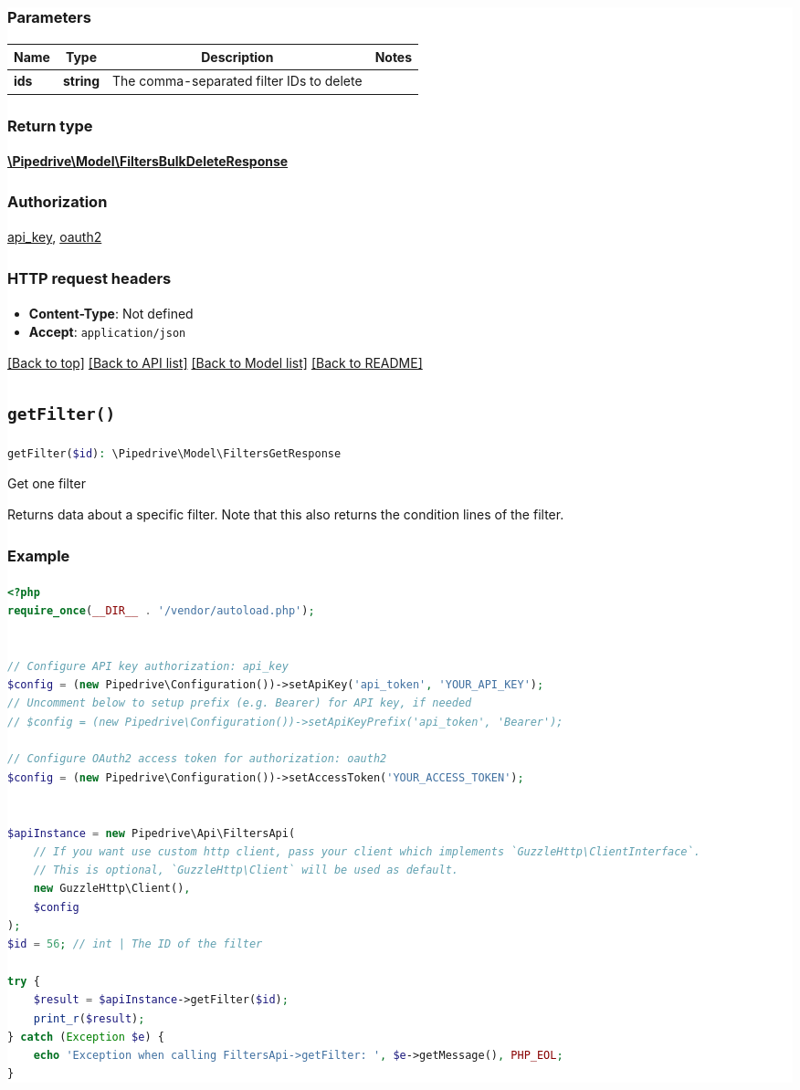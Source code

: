 ### Parameters

Name | Type | Description  | Notes
------------- | ------------- | ------------- | -------------
 **ids** | **string**| The comma-separated filter IDs to delete |

### Return type

[**\Pipedrive\Model\FiltersBulkDeleteResponse**](../Model/FiltersBulkDeleteResponse.md)

### Authorization

[api_key](../../README.md#api_key), [oauth2](../../README.md#oauth2)

### HTTP request headers

- **Content-Type**: Not defined
- **Accept**: `application/json`

[[Back to top]](#) [[Back to API list]](../../README.md#endpoints)
[[Back to Model list]](../../README.md#models)
[[Back to README]](../../README.md)

## `getFilter()`

```php
getFilter($id): \Pipedrive\Model\FiltersGetResponse
```

Get one filter

Returns data about a specific filter. Note that this also returns the condition lines of the filter.

### Example

```php
<?php
require_once(__DIR__ . '/vendor/autoload.php');


// Configure API key authorization: api_key
$config = (new Pipedrive\Configuration())->setApiKey('api_token', 'YOUR_API_KEY');
// Uncomment below to setup prefix (e.g. Bearer) for API key, if needed
// $config = (new Pipedrive\Configuration())->setApiKeyPrefix('api_token', 'Bearer');

// Configure OAuth2 access token for authorization: oauth2
$config = (new Pipedrive\Configuration())->setAccessToken('YOUR_ACCESS_TOKEN');


$apiInstance = new Pipedrive\Api\FiltersApi(
    // If you want use custom http client, pass your client which implements `GuzzleHttp\ClientInterface`.
    // This is optional, `GuzzleHttp\Client` will be used as default.
    new GuzzleHttp\Client(),
    $config
);
$id = 56; // int | The ID of the filter

try {
    $result = $apiInstance->getFilter($id);
    print_r($result);
} catch (Exception $e) {
    echo 'Exception when calling FiltersApi->getFilter: ', $e->getMessage(), PHP_EOL;
}
```